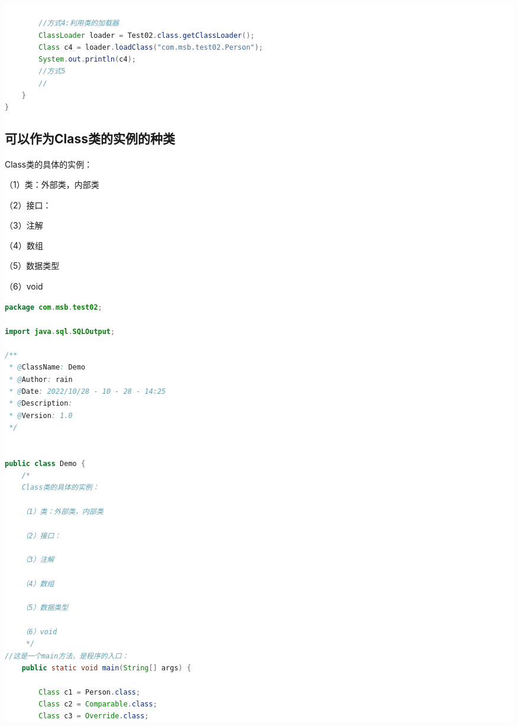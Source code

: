 ```java

        //方式4:利用类的加载器
        ClassLoader loader = Test02.class.getClassLoader();
        Class c4 = loader.loadClass("com.msb.test02.Person");
        System.out.println(c4);
        //方式5
        //
    }
}
```





## 可以作为Class类的实例的种类

Class类的具体的实例：

（1）类：外部类，内部类

（2）接口：

（3）注解

（4）数组

（5）数据类型

（6）void

```java
package com.msb.test02;

import java.sql.SQLOutput;

/**
 * @ClassName: Demo
 * @Author: rain
 * @Date: 2022/10/28 - 10 - 28 - 14:25
 * @Description:
 * @Version: 1.0
 */


public class Demo {
    /*
    Class类的具体的实例：

    （1）类：外部类，内部类

    （2）接口：

    （3）注解

    （4）数组

    （5）数据类型

    （6）void
     */
//这是一个main方法，是程序的入口：
    public static void main(String[] args) {

        Class c1 = Person.class;
        Class c2 = Comparable.class;
        Class c3 = Override.class;

```